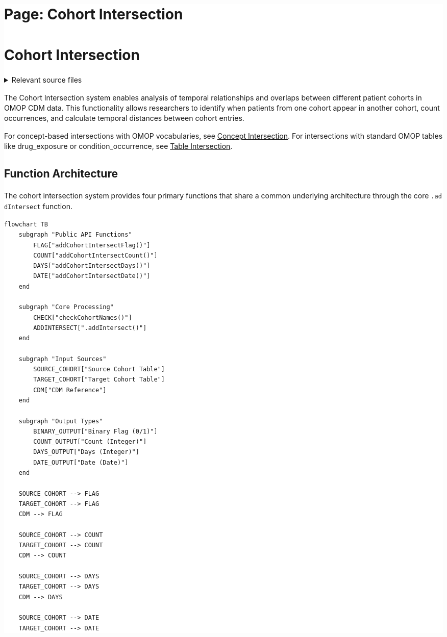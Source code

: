 # Page: Cohort Intersection

# Cohort Intersection

<details><summary>Relevant source files</summary></details>



The Cohort Intersection system enables analysis of temporal relationships and overlaps between different patient cohorts in OMOP CDM data. This functionality allows researchers to identify when patients from one cohort appear in another cohort, count occurrences, and calculate temporal distances between cohort entries.

For concept-based intersections with OMOP vocabularies, see [Concept Intersection](#3.1.2). For intersections with standard OMOP tables like drug_exposure or condition_occurrence, see [Table Intersection](#3.1.3).

## Function Architecture

The cohort intersection system provides four primary functions that share a common underlying architecture through the core `.addIntersect` function.

```mermaid
flowchart TB
    subgraph "Public API Functions"
        FLAG["addCohortIntersectFlag()"]
        COUNT["addCohortIntersectCount()"]
        DAYS["addCohortIntersectDays()"]
        DATE["addCohortIntersectDate()"]
    end
    
    subgraph "Core Processing"
        CHECK["checkCohortNames()"]
        ADDINTERSECT[".addIntersect()"]
    end
    
    subgraph "Input Sources"
        SOURCE_COHORT["Source Cohort Table"]
        TARGET_COHORT["Target Cohort Table"]
        CDM["CDM Reference"]
    end
    
    subgraph "Output Types"
        BINARY_OUTPUT["Binary Flag (0/1)"]
        COUNT_OUTPUT["Count (Integer)"]
        DAYS_OUTPUT["Days (Integer)"]
        DATE_OUTPUT["Date (Date)"]
    end
    
    SOURCE_COHORT --> FLAG
    TARGET_COHORT --> FLAG
    CDM --> FLAG
    
    SOURCE_COHORT --> COUNT
    TARGET_COHORT --> COUNT
    CDM --> COUNT
    
    SOURCE_COHORT --> DAYS
    TARGET_COHORT --> DAYS
    CDM --> DAYS
    
    SOURCE_COHORT --> DATE
    TARGET_COHORT --> DATE
```